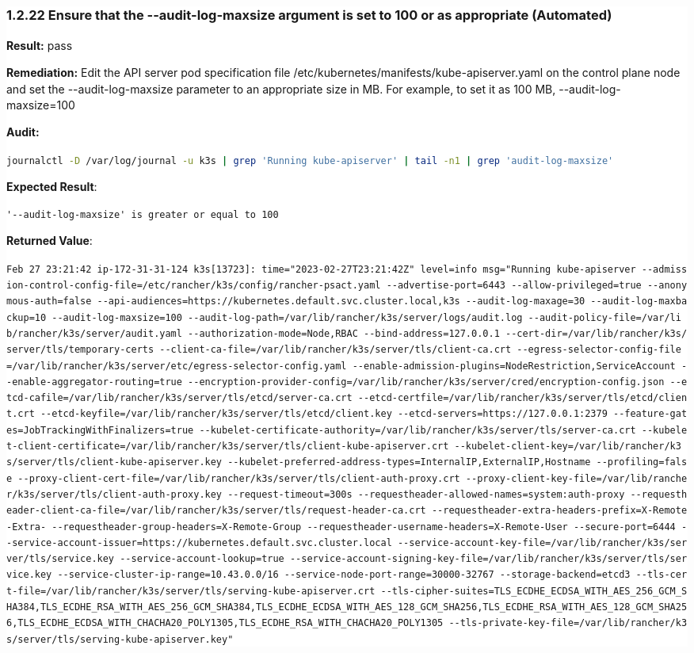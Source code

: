 ### 1.2.22 Ensure that the --audit-log-maxsize argument is set to 100 or as appropriate (Automated)


**Result:** pass

**Remediation:**
Edit the API server pod specification file /etc/kubernetes/manifests/kube-apiserver.yaml
on the control plane node and set the --audit-log-maxsize parameter to an appropriate size in MB.
For example, to set it as 100 MB, --audit-log-maxsize=100

**Audit:**

```bash
journalctl -D /var/log/journal -u k3s | grep 'Running kube-apiserver' | tail -n1 | grep 'audit-log-maxsize'
```

**Expected Result**:

```console
'--audit-log-maxsize' is greater or equal to 100
```

**Returned Value**:

```console
Feb 27 23:21:42 ip-172-31-31-124 k3s[13723]: time="2023-02-27T23:21:42Z" level=info msg="Running kube-apiserver --admission-control-config-file=/etc/rancher/k3s/config/rancher-psact.yaml --advertise-port=6443 --allow-privileged=true --anonymous-auth=false --api-audiences=https://kubernetes.default.svc.cluster.local,k3s --audit-log-maxage=30 --audit-log-maxbackup=10 --audit-log-maxsize=100 --audit-log-path=/var/lib/rancher/k3s/server/logs/audit.log --audit-policy-file=/var/lib/rancher/k3s/server/audit.yaml --authorization-mode=Node,RBAC --bind-address=127.0.0.1 --cert-dir=/var/lib/rancher/k3s/server/tls/temporary-certs --client-ca-file=/var/lib/rancher/k3s/server/tls/client-ca.crt --egress-selector-config-file=/var/lib/rancher/k3s/server/etc/egress-selector-config.yaml --enable-admission-plugins=NodeRestriction,ServiceAccount --enable-aggregator-routing=true --encryption-provider-config=/var/lib/rancher/k3s/server/cred/encryption-config.json --etcd-cafile=/var/lib/rancher/k3s/server/tls/etcd/server-ca.crt --etcd-certfile=/var/lib/rancher/k3s/server/tls/etcd/client.crt --etcd-keyfile=/var/lib/rancher/k3s/server/tls/etcd/client.key --etcd-servers=https://127.0.0.1:2379 --feature-gates=JobTrackingWithFinalizers=true --kubelet-certificate-authority=/var/lib/rancher/k3s/server/tls/server-ca.crt --kubelet-client-certificate=/var/lib/rancher/k3s/server/tls/client-kube-apiserver.crt --kubelet-client-key=/var/lib/rancher/k3s/server/tls/client-kube-apiserver.key --kubelet-preferred-address-types=InternalIP,ExternalIP,Hostname --profiling=false --proxy-client-cert-file=/var/lib/rancher/k3s/server/tls/client-auth-proxy.crt --proxy-client-key-file=/var/lib/rancher/k3s/server/tls/client-auth-proxy.key --request-timeout=300s --requestheader-allowed-names=system:auth-proxy --requestheader-client-ca-file=/var/lib/rancher/k3s/server/tls/request-header-ca.crt --requestheader-extra-headers-prefix=X-Remote-Extra- --requestheader-group-headers=X-Remote-Group --requestheader-username-headers=X-Remote-User --secure-port=6444 --service-account-issuer=https://kubernetes.default.svc.cluster.local --service-account-key-file=/var/lib/rancher/k3s/server/tls/service.key --service-account-lookup=true --service-account-signing-key-file=/var/lib/rancher/k3s/server/tls/service.key --service-cluster-ip-range=10.43.0.0/16 --service-node-port-range=30000-32767 --storage-backend=etcd3 --tls-cert-file=/var/lib/rancher/k3s/server/tls/serving-kube-apiserver.crt --tls-cipher-suites=TLS_ECDHE_ECDSA_WITH_AES_256_GCM_SHA384,TLS_ECDHE_RSA_WITH_AES_256_GCM_SHA384,TLS_ECDHE_ECDSA_WITH_AES_128_GCM_SHA256,TLS_ECDHE_RSA_WITH_AES_128_GCM_SHA256,TLS_ECDHE_ECDSA_WITH_CHACHA20_POLY1305,TLS_ECDHE_RSA_WITH_CHACHA20_POLY1305 --tls-private-key-file=/var/lib/rancher/k3s/server/tls/serving-kube-apiserver.key"
```
